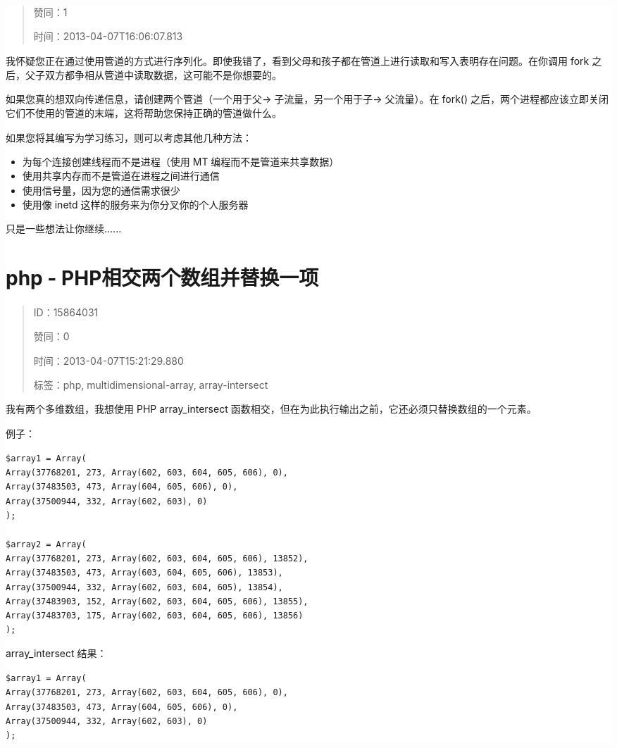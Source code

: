 > 赞同：1
> 
> 时间：2013-04-07T16:06:07.813

我怀疑您正在通过使用管道的方式进行序列化。即使我错了，看到父母和孩子都在管道上进行读取和写入表明存在问题。在你调用 fork 之后，父子双方都争相从管道中读取数据，这可能不是你想要的。

如果您真的想双向传递信息，请创建两个管道（一个用于父-> 子流量，另一个用于子-> 父流量）。在 fork() 之后，两个进程都应该立即关闭它们不使用的管道的末端，这将帮助您保持正确的管道做什么。

如果您将其编写为学习练习，则可以考虑其他几种方法：

*   为每个连接创建线程而不是进程（使用 MT 编程而不是管道来共享数据）
*   使用共享内存而不是管道在进程之间进行通信
*   使用信号量，因为您的通信需求很少
*   使用像 inetd 这样的服务来为你分叉你的个人服务器

只是一些想法让你继续......

# php - PHP相交两个数组并替换一项

> ID：15864031
> 
> 赞同：0
> 
> 时间：2013-04-07T15:21:29.880
> 
> 标签：php, multidimensional-array, array-intersect

我有两个多维数组，我想使用 PHP array_intersect 函数相交，但在为此执行输出之前，它还必须只替换数组的一个元素。

例子：

```
$array1 = Array(
Array(37768201, 273, Array(602, 603, 604, 605, 606), 0),
Array(37483503, 473, Array(604, 605, 606), 0),
Array(37500944, 332, Array(602, 603), 0)
);

$array2 = Array(
Array(37768201, 273, Array(602, 603, 604, 605, 606), 13852),
Array(37483503, 473, Array(603, 604, 605, 606), 13853),
Array(37500944, 332, Array(602, 603, 604, 605), 13854),
Array(37483903, 152, Array(602, 603, 604, 605, 606), 13855),
Array(37483703, 175, Array(602, 603, 604, 605, 606), 13856)
); 
```

array_intersect 结果：

```
$array1 = Array(
Array(37768201, 273, Array(602, 603, 604, 605, 606), 0),
Array(37483503, 473, Array(604, 605, 606), 0),
Array(37500944, 332, Array(602, 603), 0)
); 
```
